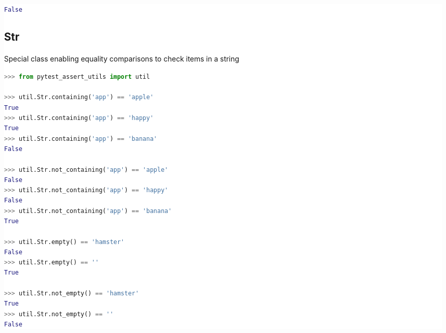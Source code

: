 ```python
False
```

## Str
Special class enabling equality comparisons to check items in a string

```python
>>> from pytest_assert_utils import util

>>> util.Str.containing('app') == 'apple'
True
>>> util.Str.containing('app') == 'happy'
True
>>> util.Str.containing('app') == 'banana'
False

>>> util.Str.not_containing('app') == 'apple'
False
>>> util.Str.not_containing('app') == 'happy'
False
>>> util.Str.not_containing('app') == 'banana'
True

>>> util.Str.empty() == 'hamster'
False
>>> util.Str.empty() == ''
True

>>> util.Str.not_empty() == 'hamster'
True
>>> util.Str.not_empty() == ''
False
```
